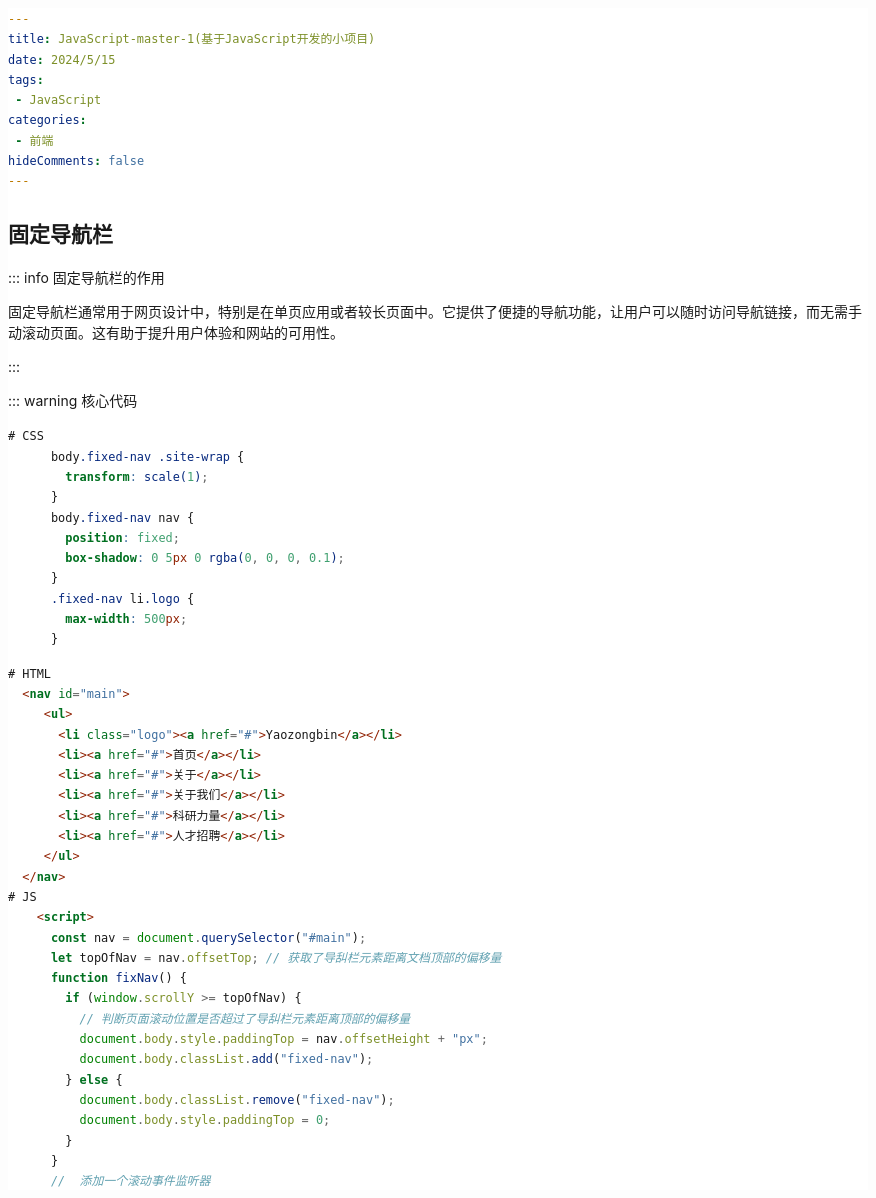 ```yaml
---
title: JavaScript-master-1(基于JavaScript开发的小项目)
date: 2024/5/15
tags:
 - JavaScript
categories:
 - 前端
hideComments: false
---
```

## 固定导航栏

<iframe src="/assets/Sticky-Nav/index.html" scrolling="auto" frameborder="0" style="width:100%;height:40rem;" >
</iframe>

::: info 固定导航栏的作用

固定导航栏通常用于网页设计中，特别是在单页应用或者较长页面中。它提供了便捷的导航功能，让用户可以随时访问导航链接，而无需手动滚动页面。这有助于提升用户体验和网站的可用性。

:::

::: warning 核心代码

```css
# CSS	  
      body.fixed-nav .site-wrap {
        transform: scale(1);
      }
      body.fixed-nav nav {
        position: fixed;
        box-shadow: 0 5px 0 rgba(0, 0, 0, 0.1);
      }
      .fixed-nav li.logo {
        max-width: 500px;
      }
```

```html
# HTML 
  <nav id="main">
     <ul>
       <li class="logo"><a href="#">Yaozongbin</a></li>
       <li><a href="#">首页</a></li>
       <li><a href="#">关于</a></li>
       <li><a href="#">关于我们</a></li>
       <li><a href="#">科研力量</a></li>
       <li><a href="#">人才招聘</a></li>
     </ul>
  </nav>
# JS
    <script>
      const nav = document.querySelector("#main");
      let topOfNav = nav.offsetTop; // 获取了导舏栏元素距离文档顶部的偏移量
      function fixNav() {
        if (window.scrollY >= topOfNav) {
          // 判断页面滚动位置是否超过了导舏栏元素距离顶部的偏移量
          document.body.style.paddingTop = nav.offsetHeight + "px";
          document.body.classList.add("fixed-nav");
        } else {
          document.body.classList.remove("fixed-nav");
          document.body.style.paddingTop = 0;
        }
      }
      //  添加一个滚动事件监听器
```